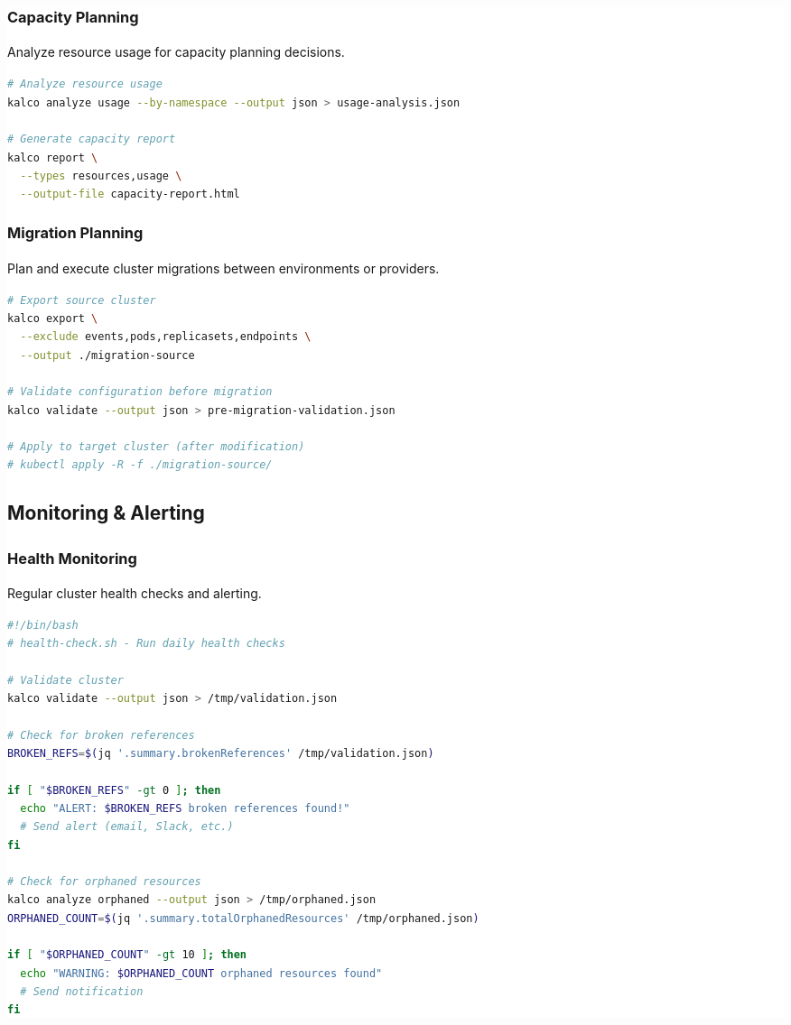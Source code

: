 ### Capacity Planning

Analyze resource usage for capacity planning decisions.

```bash
# Analyze resource usage
kalco analyze usage --by-namespace --output json > usage-analysis.json

# Generate capacity report
kalco report \
  --types resources,usage \
  --output-file capacity-report.html
```

### Migration Planning

Plan and execute cluster migrations between environments or providers.

```bash
# Export source cluster
kalco export \
  --exclude events,pods,replicasets,endpoints \
  --output ./migration-source

# Validate configuration before migration
kalco validate --output json > pre-migration-validation.json

# Apply to target cluster (after modification)
# kubectl apply -R -f ./migration-source/
```

## Monitoring & Alerting

### Health Monitoring

Regular cluster health checks and alerting.

```bash
#!/bin/bash
# health-check.sh - Run daily health checks

# Validate cluster
kalco validate --output json > /tmp/validation.json

# Check for broken references
BROKEN_REFS=$(jq '.summary.brokenReferences' /tmp/validation.json)

if [ "$BROKEN_REFS" -gt 0 ]; then
  echo "ALERT: $BROKEN_REFS broken references found!"
  # Send alert (email, Slack, etc.)
fi

# Check for orphaned resources
kalco analyze orphaned --output json > /tmp/orphaned.json
ORPHANED_COUNT=$(jq '.summary.totalOrphanedResources' /tmp/orphaned.json)

if [ "$ORPHANED_COUNT" -gt 10 ]; then
  echo "WARNING: $ORPHANED_COUNT orphaned resources found"
  # Send notification
fi
```
